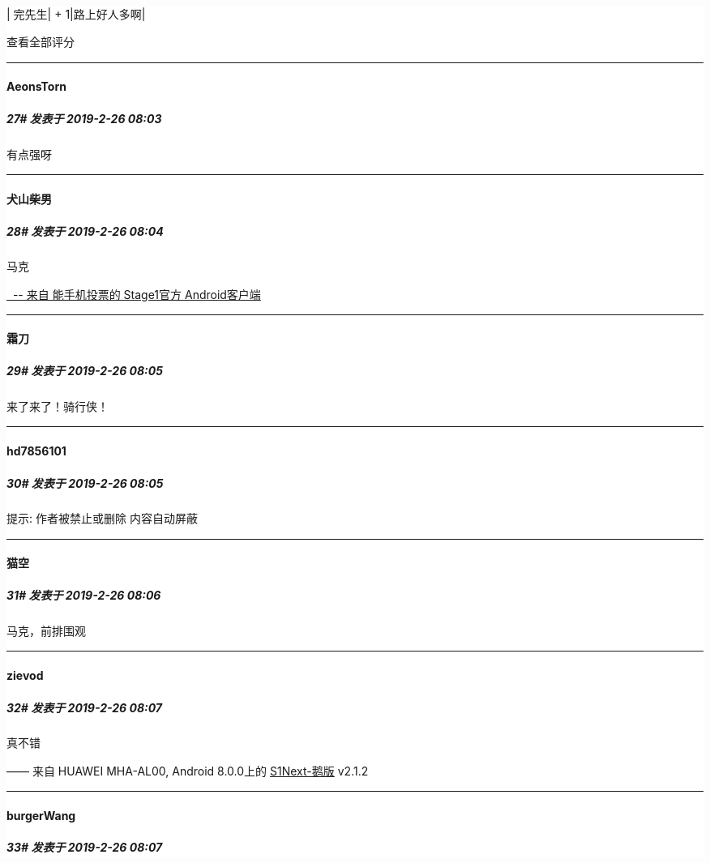 | 完先生| + 1|路上好人多啊|

查看全部评分

*****

####  AeonsTorn  
##### 27#       发表于 2019-2-26 08:03

有点强呀

*****

####  犬山柴男  
##### 28#       发表于 2019-2-26 08:04

马克

[  -- 来自 能手机投票的 Stage1官方 Android客户端](https://www.coolapk.com/apk/140634)

*****

####  霜刀  
##### 29#       发表于 2019-2-26 08:05

来了来了！骑行侠！

*****

####  hd7856101  
##### 30#       发表于 2019-2-26 08:05

提示: 作者被禁止或删除 内容自动屏蔽

*****

####  猫空  
##### 31#       发表于 2019-2-26 08:06

马克，前排围观

*****

####  zievod  
##### 32#       发表于 2019-2-26 08:07

真不错 

—— 来自 HUAWEI MHA-AL00, Android 8.0.0上的 [S1Next-鹅版](https://github.com/ykrank/S1-Next/releases) v2.1.2

*****

####  burgerWang  
##### 33#       发表于 2019-2-26 08:07
